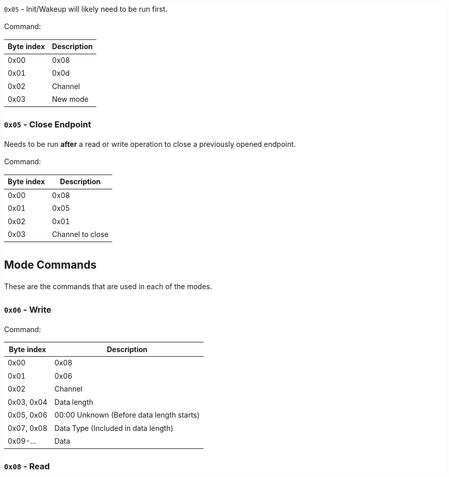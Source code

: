 `0x05` - Init/Wakeup will likely need to be run first.

Command:

| Byte index | Description |
| ---------- | ----------- |
| 0x00 | 0x08 |
| 0x01 | 0x0d |
| 0x02 | Channel |
| 0x03 | New mode |

### `0x05` - Close Endpoint

Needs to be run **after** a read or write operation to close a previously opened endpoint.

Command:

| Byte index | Description |
| ---------- | ----------- |
| 0x00 | 0x08 |
| 0x01 | 0x05 |
| 0x02 | 0x01 |
| 0x03 | Channel to close |

## Mode Commands

These are the commands that are used in each of the modes.

### `0x06` - Write

Command:

| Byte index | Description |
| ---------- | ----------- |
| 0x00 | 0x08 |
| 0x01 | 0x06 |
| 0x02 | Channel |
| 0x03, 0x04 | Data length  |
| 0x05, 0x06 | 00:00 Unknown (Before data length starts) |
| 0x07, 0x08 | Data Type (Included in data length) |
| 0x09-... | Data |

### `0x08` - Read
